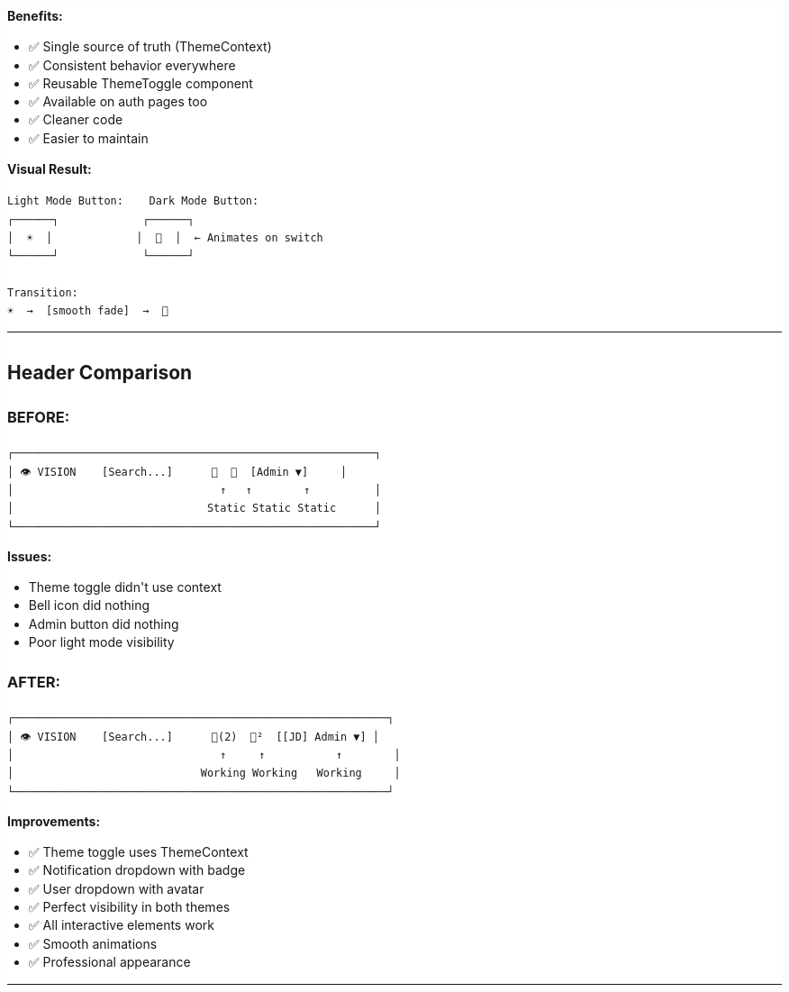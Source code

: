**Benefits:**

- ✅ Single source of truth (ThemeContext)
- ✅ Consistent behavior everywhere
- ✅ Reusable ThemeToggle component
- ✅ Available on auth pages too
- ✅ Cleaner code
- ✅ Easier to maintain

**Visual Result:**

```
Light Mode Button:    Dark Mode Button:
┌──────┐             ┌──────┐
│  ☀️  │             │  🌙  │  ← Animates on switch
└──────┘             └──────┘

Transition:
☀️  →  [smooth fade]  →  🌙
```

---

## Header Comparison

### **BEFORE:**

```
┌────────────────────────────────────────────────────────┐
│ 👁️ VISION    [Search...]      🌙  🔔  [Admin ▼]     │
│                                ↑   ↑        ↑          │
│                              Static Static Static      │
└────────────────────────────────────────────────────────┘
```

**Issues:**

- Theme toggle didn't use context
- Bell icon did nothing
- Admin button did nothing
- Poor light mode visibility

### **AFTER:**

```
┌──────────────────────────────────────────────────────────┐
│ 👁️ VISION    [Search...]      🌙(2)  🔔²  [[JD] Admin ▼] │
│                                ↑     ↑           ↑        │
│                             Working Working   Working     │
└──────────────────────────────────────────────────────────┘
```

**Improvements:**

- ✅ Theme toggle uses ThemeContext
- ✅ Notification dropdown with badge
- ✅ User dropdown with avatar
- ✅ Perfect visibility in both themes
- ✅ All interactive elements work
- ✅ Smooth animations
- ✅ Professional appearance

---